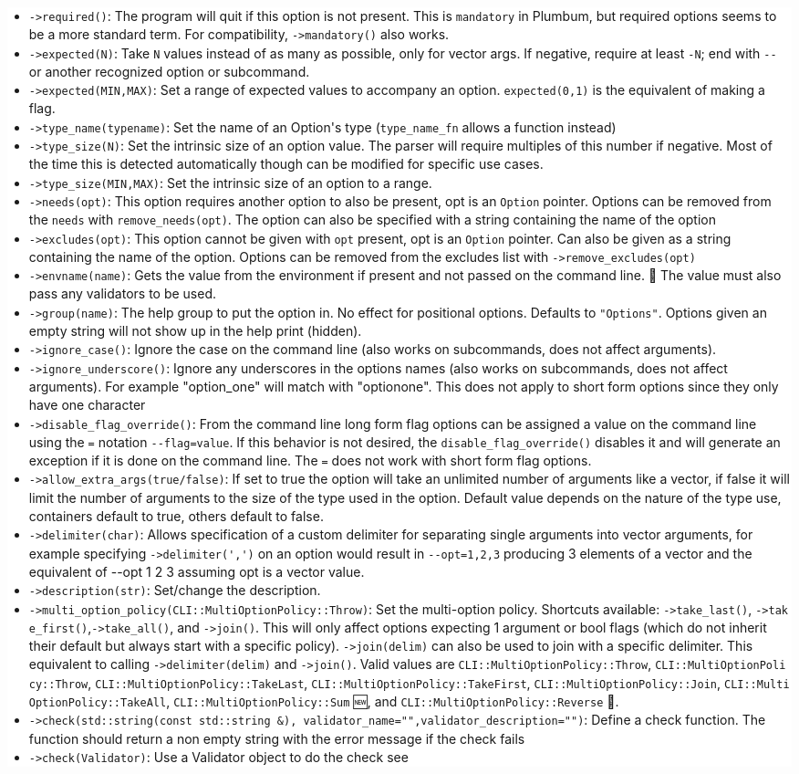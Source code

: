 - `->required()`: The program will quit if this option is not present. This is
  `mandatory` in Plumbum, but required options seems to be a more standard term.
  For compatibility, `->mandatory()` also works.
- `->expected(N)`: Take `N` values instead of as many as possible, only for
  vector args. If negative, require at least `-N`; end with `--` or another
  recognized option or subcommand.
- `->expected(MIN,MAX)`: Set a range of expected values to accompany an option.
  `expected(0,1)` is the equivalent of making a flag.
- `->type_name(typename)`: Set the name of an Option's type (`type_name_fn`
  allows a function instead)
- `->type_size(N)`: Set the intrinsic size of an option value. The parser will
  require multiples of this number if negative. Most of the time this is
  detected automatically though can be modified for specific use cases.
- `->type_size(MIN,MAX)`: Set the intrinsic size of an option to a range.
- `->needs(opt)`: This option requires another option to also be present, opt is
  an `Option` pointer. Options can be removed from the `needs` with
  `remove_needs(opt)`. The option can also be specified with a string containing
  the name of the option
- `->excludes(opt)`: This option cannot be given with `opt` present, opt is an
  `Option` pointer. Can also be given as a string containing the name of the
  option. Options can be removed from the excludes list with
  `->remove_excludes(opt)`
- `->envname(name)`: Gets the value from the environment if present and not
  passed on the command line. 🚧 The value must also pass any validators to be
  used.
- `->group(name)`: The help group to put the option in. No effect for positional
  options. Defaults to `"Options"`. Options given an empty string will not show
  up in the help print (hidden).
- `->ignore_case()`: Ignore the case on the command line (also works on
  subcommands, does not affect arguments).
- `->ignore_underscore()`: Ignore any underscores in the options names (also
  works on subcommands, does not affect arguments). For example "option_one"
  will match with "optionone". This does not apply to short form options since
  they only have one character
- `->disable_flag_override()`: From the command line long form flag options can
  be assigned a value on the command line using the `=` notation `--flag=value`.
  If this behavior is not desired, the `disable_flag_override()` disables it and
  will generate an exception if it is done on the command line. The `=` does not
  work with short form flag options.
- `->allow_extra_args(true/false)`: If set to true the option will take an
  unlimited number of arguments like a vector, if false it will limit the number
  of arguments to the size of the type used in the option. Default value depends
  on the nature of the type use, containers default to true, others default to
  false.
- `->delimiter(char)`: Allows specification of a custom delimiter for separating
  single arguments into vector arguments, for example specifying
  `->delimiter(',')` on an option would result in `--opt=1,2,3` producing 3
  elements of a vector and the equivalent of --opt 1 2 3 assuming opt is a
  vector value.
- `->description(str)`: Set/change the description.
- `->multi_option_policy(CLI::MultiOptionPolicy::Throw)`: Set the multi-option
  policy. Shortcuts available: `->take_last()`, `->take_first()`,`->take_all()`,
  and `->join()`. This will only affect options expecting 1 argument or bool
  flags (which do not inherit their default but always start with a specific
  policy). `->join(delim)` can also be used to join with a specific delimiter.
  This equivalent to calling `->delimiter(delim)` and `->join()`. Valid values
  are `CLI::MultiOptionPolicy::Throw`, `CLI::MultiOptionPolicy::Throw`,
  `CLI::MultiOptionPolicy::TakeLast`, `CLI::MultiOptionPolicy::TakeFirst`,
  `CLI::MultiOptionPolicy::Join`, `CLI::MultiOptionPolicy::TakeAll`,
  `CLI::MultiOptionPolicy::Sum` 🆕, and `CLI::MultiOptionPolicy::Reverse` 🚧.
- `->check(std::string(const std::string &), validator_name="",validator_description="")`:
  Define a check function. The function should return a non empty string with
  the error message if the check fails
- `->check(Validator)`: Use a Validator object to do the check see